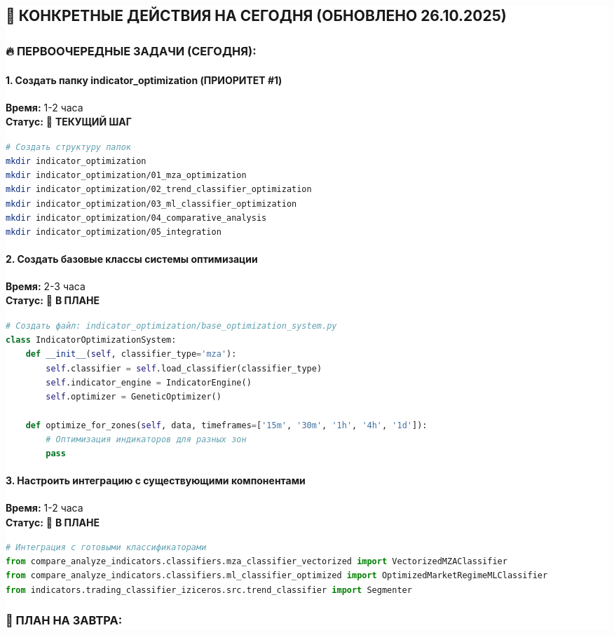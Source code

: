
## 🎯 КОНКРЕТНЫЕ ДЕЙСТВИЯ НА СЕГОДНЯ (ОБНОВЛЕНО 26.10.2025)

### **🔥 ПЕРВООЧЕРЕДНЫЕ ЗАДАЧИ (СЕГОДНЯ):**

#### **1. Создать папку indicator_optimization (ПРИОРИТЕТ #1)**
**Время:** 1-2 часа  
**Статус:** 🔄 **ТЕКУЩИЙ ШАГ**

```bash
# Создать структуру папок
mkdir indicator_optimization
mkdir indicator_optimization/01_mza_optimization
mkdir indicator_optimization/02_trend_classifier_optimization
mkdir indicator_optimization/03_ml_classifier_optimization
mkdir indicator_optimization/04_comparative_analysis
mkdir indicator_optimization/05_integration
```

#### **2. Создать базовые классы системы оптимизации**
**Время:** 2-3 часа  
**Статус:** 🔄 **В ПЛАНЕ**

```python
# Создать файл: indicator_optimization/base_optimization_system.py
class IndicatorOptimizationSystem:
    def __init__(self, classifier_type='mza'):
        self.classifier = self.load_classifier(classifier_type)
        self.indicator_engine = IndicatorEngine()
        self.optimizer = GeneticOptimizer()
        
    def optimize_for_zones(self, data, timeframes=['15m', '30m', '1h', '4h', '1d']):
        # Оптимизация индикаторов для разных зон
        pass
```

#### **3. Настроить интеграцию с существующими компонентами**
**Время:** 1-2 часа  
**Статус:** 🔄 **В ПЛАНЕ**

```python
# Интеграция с готовыми классификаторами
from compare_analyze_indicators.classifiers.mza_classifier_vectorized import VectorizedMZAClassifier
from compare_analyze_indicators.classifiers.ml_classifier_optimized import OptimizedMarketRegimeMLClassifier
from indicators.trading_classifier_iziceros.src.trend_classifier import Segmenter
```

### **📅 ПЛАН НА ЗАВТРА:**
